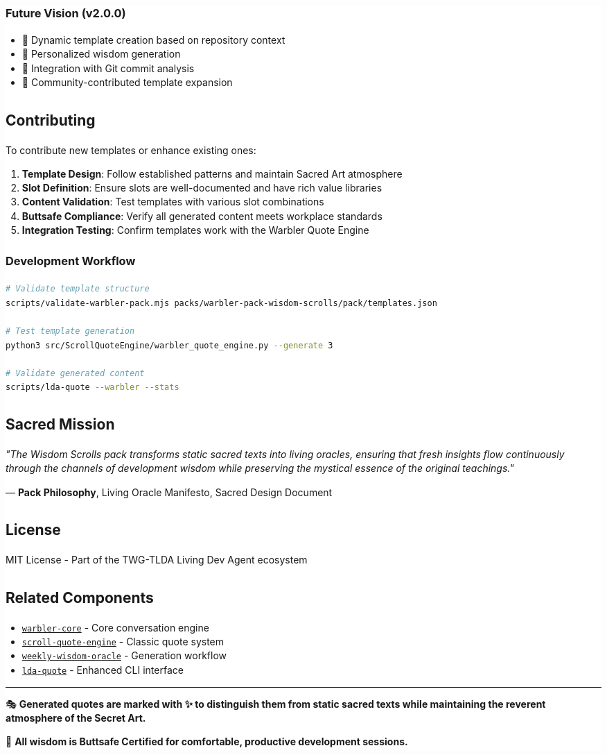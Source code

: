 ### Future Vision (v2.0.0)
- 🌟 Dynamic template creation based on repository context
- 🌟 Personalized wisdom generation
- 🌟 Integration with Git commit analysis
- 🌟 Community-contributed template expansion

## Contributing

To contribute new templates or enhance existing ones:

1. **Template Design**: Follow established patterns and maintain Sacred Art atmosphere
2. **Slot Definition**: Ensure slots are well-documented and have rich value libraries
3. **Content Validation**: Test templates with various slot combinations
4. **Buttsafe Compliance**: Verify all generated content meets workplace standards
5. **Integration Testing**: Confirm templates work with the Warbler Quote Engine

### Development Workflow

```bash
# Validate template structure
scripts/validate-warbler-pack.mjs packs/warbler-pack-wisdom-scrolls/pack/templates.json

# Test template generation
python3 src/ScrollQuoteEngine/warbler_quote_engine.py --generate 3

# Validate generated content
scripts/lda-quote --warbler --stats
```

## Sacred Mission

*"The Wisdom Scrolls pack transforms static sacred texts into living oracles, ensuring that fresh insights flow continuously through the channels of development wisdom while preserving the mystical essence of the original teachings."*

— **Pack Philosophy**, Living Oracle Manifesto, Sacred Design Document

## License

MIT License - Part of the TWG-TLDA Living Dev Agent ecosystem

## Related Components

- [`warbler-core`](../../packages/warbler-core) - Core conversation engine
- [`scroll-quote-engine`](../../src/ScrollQuoteEngine) - Classic quote system  
- [`weekly-wisdom-oracle`](../../scripts/weekly-wisdom-oracle.sh) - Generation workflow
- [`lda-quote`](../../scripts/lda-quote) - Enhanced CLI interface

---

🎭 **Generated quotes are marked with ✨ to distinguish them from static sacred texts while maintaining the reverent atmosphere of the Secret Art.**

🍑 **All wisdom is Buttsafe Certified for comfortable, productive development sessions.**
